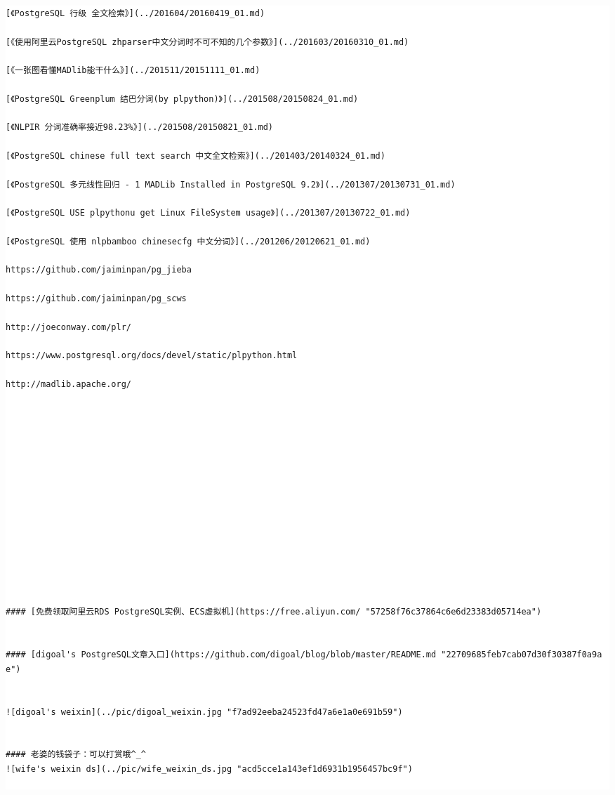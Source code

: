 ```  
[《PostgreSQL 行级 全文检索》](../201604/20160419_01.md)    
  
[《使用阿里云PostgreSQL zhparser中文分词时不可不知的几个参数》](../201603/20160310_01.md)    
  
[《一张图看懂MADlib能干什么》](../201511/20151111_01.md)    
  
[《PostgreSQL Greenplum 结巴分词(by plpython)》](../201508/20150824_01.md)    
  
[《NLPIR 分词准确率接近98.23%》](../201508/20150821_01.md)    
  
[《PostgreSQL chinese full text search 中文全文检索》](../201403/20140324_01.md)    
  
[《PostgreSQL 多元线性回归 - 1 MADLib Installed in PostgreSQL 9.2》](../201307/20130731_01.md)    
  
[《PostgreSQL USE plpythonu get Linux FileSystem usage》](../201307/20130722_01.md)    
  
[《PostgreSQL 使用 nlpbamboo chinesecfg 中文分词》](../201206/20120621_01.md)    
  
https://github.com/jaiminpan/pg_jieba  
  
https://github.com/jaiminpan/pg_scws  
  
http://joeconway.com/plr/  
  
https://www.postgresql.org/docs/devel/static/plpython.html  
  
http://madlib.apache.org/  
  
  
  
  
  
  
  
  
  
  
  
  
  
  
  
#### [免费领取阿里云RDS PostgreSQL实例、ECS虚拟机](https://free.aliyun.com/ "57258f76c37864c6e6d23383d05714ea")
  
  
#### [digoal's PostgreSQL文章入口](https://github.com/digoal/blog/blob/master/README.md "22709685feb7cab07d30f30387f0a9ae")
  
  
![digoal's weixin](../pic/digoal_weixin.jpg "f7ad92eeba24523fd47a6e1a0e691b59")
  
  
#### 老婆的钱袋子：可以打赏哦^_^  
![wife's weixin ds](../pic/wife_weixin_ds.jpg "acd5cce1a143ef1d6931b1956457bc9f")
  
